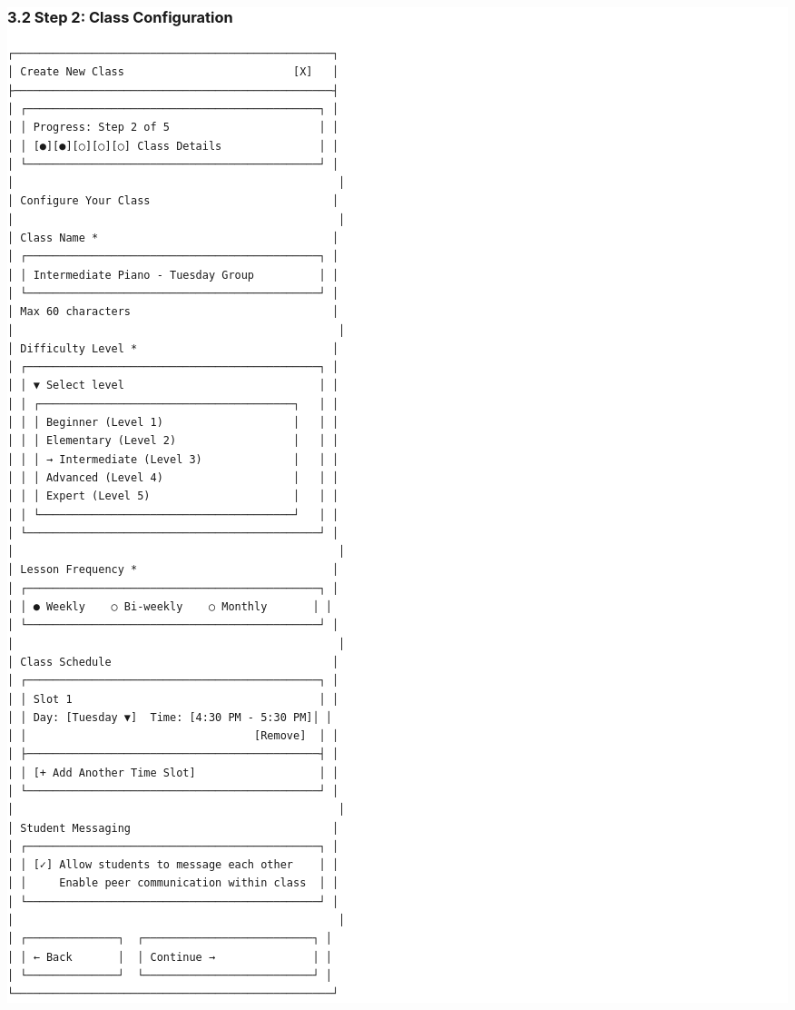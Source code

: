 ### 3.2 Step 2: Class Configuration

```
┌─────────────────────────────────────────────────┐
│ Create New Class                          [X]   │
├─────────────────────────────────────────────────┤
│ ┌─────────────────────────────────────────────┐ │
│ │ Progress: Step 2 of 5                       │ │
│ │ [●][●][○][○][○] Class Details               │ │
│ └─────────────────────────────────────────────┘ │
│                                                  │
│ Configure Your Class                            │
│                                                  │
│ Class Name *                                    │
│ ┌─────────────────────────────────────────────┐ │
│ │ Intermediate Piano - Tuesday Group          │ │
│ └─────────────────────────────────────────────┘ │
│ Max 60 characters                               │
│                                                  │
│ Difficulty Level *                              │
│ ┌─────────────────────────────────────────────┐ │
│ │ ▼ Select level                              │ │
│ │ ┌───────────────────────────────────────┐   │ │
│ │ │ Beginner (Level 1)                    │   │ │
│ │ │ Elementary (Level 2)                  │   │ │
│ │ │ → Intermediate (Level 3)              │   │ │
│ │ │ Advanced (Level 4)                    │   │ │
│ │ │ Expert (Level 5)                      │   │ │
│ │ └───────────────────────────────────────┘   │ │
│ └─────────────────────────────────────────────┘ │
│                                                  │
│ Lesson Frequency *                              │
│ ┌─────────────────────────────────────────────┐ │
│ │ ● Weekly    ○ Bi-weekly    ○ Monthly       │ │
│ └─────────────────────────────────────────────┘ │
│                                                  │
│ Class Schedule                                  │
│ ┌─────────────────────────────────────────────┐ │
│ │ Slot 1                                      │ │
│ │ Day: [Tuesday ▼]  Time: [4:30 PM - 5:30 PM]│ │
│ │                                   [Remove]  │ │
│ ├─────────────────────────────────────────────┤ │
│ │ [+ Add Another Time Slot]                   │ │
│ └─────────────────────────────────────────────┘ │
│                                                  │
│ Student Messaging                               │
│ ┌─────────────────────────────────────────────┐ │
│ │ [✓] Allow students to message each other    │ │
│ │     Enable peer communication within class  │ │
│ └─────────────────────────────────────────────┘ │
│                                                  │
│ ┌──────────────┐  ┌──────────────────────────┐ │
│ │ ← Back       │  │ Continue →               │ │
│ └──────────────┘  └──────────────────────────┘ │
└─────────────────────────────────────────────────┘
```

